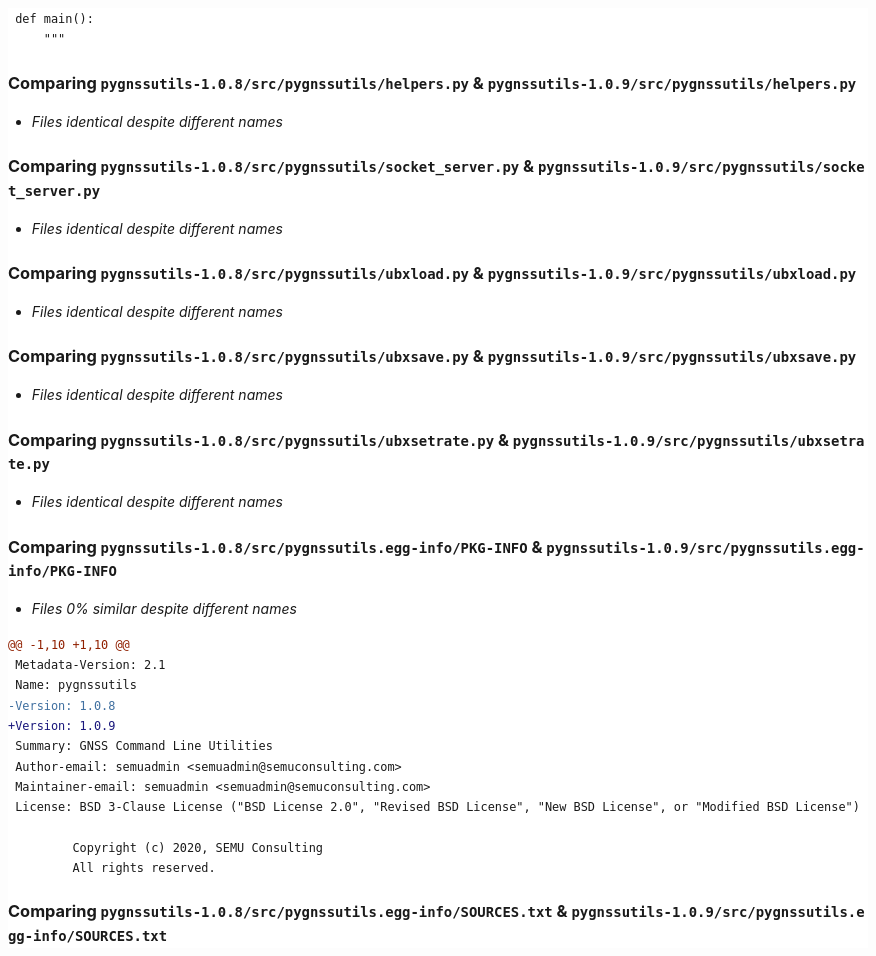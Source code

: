 ```diff
 def main():
     """
```

### Comparing `pygnssutils-1.0.8/src/pygnssutils/helpers.py` & `pygnssutils-1.0.9/src/pygnssutils/helpers.py`

 * *Files identical despite different names*

### Comparing `pygnssutils-1.0.8/src/pygnssutils/socket_server.py` & `pygnssutils-1.0.9/src/pygnssutils/socket_server.py`

 * *Files identical despite different names*

### Comparing `pygnssutils-1.0.8/src/pygnssutils/ubxload.py` & `pygnssutils-1.0.9/src/pygnssutils/ubxload.py`

 * *Files identical despite different names*

### Comparing `pygnssutils-1.0.8/src/pygnssutils/ubxsave.py` & `pygnssutils-1.0.9/src/pygnssutils/ubxsave.py`

 * *Files identical despite different names*

### Comparing `pygnssutils-1.0.8/src/pygnssutils/ubxsetrate.py` & `pygnssutils-1.0.9/src/pygnssutils/ubxsetrate.py`

 * *Files identical despite different names*

### Comparing `pygnssutils-1.0.8/src/pygnssutils.egg-info/PKG-INFO` & `pygnssutils-1.0.9/src/pygnssutils.egg-info/PKG-INFO`

 * *Files 0% similar despite different names*

```diff
@@ -1,10 +1,10 @@
 Metadata-Version: 2.1
 Name: pygnssutils
-Version: 1.0.8
+Version: 1.0.9
 Summary: GNSS Command Line Utilities
 Author-email: semuadmin <semuadmin@semuconsulting.com>
 Maintainer-email: semuadmin <semuadmin@semuconsulting.com>
 License: BSD 3-Clause License ("BSD License 2.0", "Revised BSD License", "New BSD License", or "Modified BSD License")
         
         Copyright (c) 2020, SEMU Consulting
         All rights reserved.
```

### Comparing `pygnssutils-1.0.8/src/pygnssutils.egg-info/SOURCES.txt` & `pygnssutils-1.0.9/src/pygnssutils.egg-info/SOURCES.txt`
